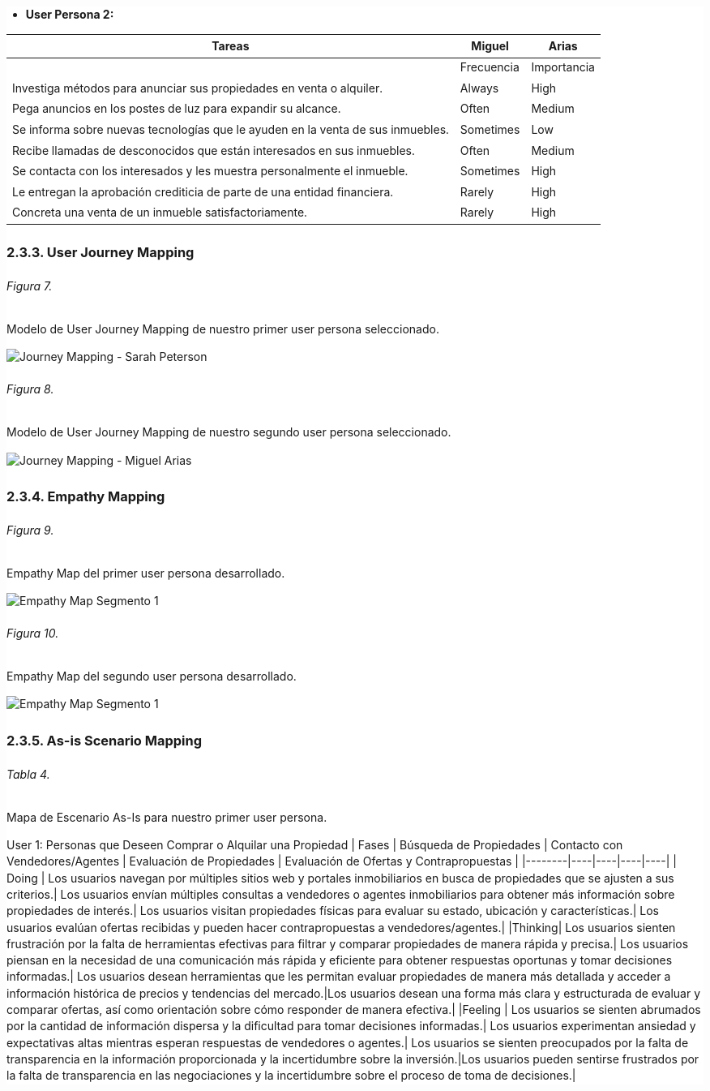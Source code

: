 - **User Persona 2:**

| Tareas | Miguel |  Arias |    
|--------|------|------|
| | Frecuencia | Importancia |
| Investiga métodos para anunciar sus propiedades en venta o alquiler. | Always | High |
| Pega anuncios en los postes de luz para expandir su alcance. | Often | Medium |
| Se informa sobre nuevas tecnologías que le ayuden en la venta de sus inmuebles. |Sometimes | Low | 
| Recibe llamadas de desconocidos que están interesados en sus inmuebles. | Often | Medium | 
| Se contacta con los interesados y les muestra personalmente el inmueble. | Sometimes| High | 
| Le entregan la aprobación crediticia de parte de una entidad financiera.| Rarely| High | 
| Concreta una venta de un inmueble satisfactoriamente. | Rarely | High |

### 2.3.3. User Journey Mapping

###### Figura 7.
Modelo de User Journey Mapping de nuestro primer user persona seleccionado.

<img src="https://github.com/SmarTech-Propertunity/upc-pre-202401--si730-WS52-SmarTech-report-tb1-/blob/feature-capitulo-2/assets/img/entrevistas/Journey Mapping - Sarah Peterson.png" alt="Journey Mapping - Sarah Peterson" width="1100" height="620">

###### Figura 8.
Modelo de User Journey Mapping de nuestro segundo user persona seleccionado.

<img src="https://github.com/SmarTech-Propertunity/upc-pre-202401--si730-WS52-SmarTech-report-tb1-/blob/feature-capitulo-2/assets/img/entrevistas/Journey Mapping - Miguel Arias.png" alt="Journey Mapping - Miguel Arias" width="1100" height="620">


### 2.3.4. Empathy Mapping
###### Figura 9.
Empathy Map del primer user persona desarrollado.

<img src="https://github.com/SmarTech-Propertunity/upc-pre-202401--si730-WS52-SmarTech-report-tb1-/blob/feature-capitulo-2/assets/img/empathyMap_segmento1.png" alt="Empathy Map Segmento 1">

###### Figura 10.
Empathy Map del segundo user persona desarrollado.

<img src="https://github.com/SmarTech-Propertunity/upc-pre-202401--si730-WS52-SmarTech-report-tb1-/blob/feature-capitulo-2/assets/img/empathyMap_segmento1.png" alt="Empathy Map Segmento 1">

### 2.3.5. As-is Scenario Mapping
###### Tabla 4.
Mapa de Escenario As-Is para nuestro primer user persona.

User 1: Personas que Deseen Comprar o Alquilar una Propiedad
|  Fases | Búsqueda de Propiedades | Contacto con Vendedores/Agentes | Evaluación de Propiedades | Evaluación de Ofertas y Contrapropuestas |
|--------|----|----|----|----|
|  Doing | Los usuarios navegan por múltiples sitios web y portales inmobiliarios en busca de propiedades que se ajusten a sus criterios.| Los usuarios envían múltiples consultas a vendedores o agentes inmobiliarios para obtener más información sobre propiedades de interés.| Los usuarios visitan propiedades físicas para evaluar su estado, ubicación y características.| Los usuarios evalúan ofertas recibidas y pueden hacer contrapropuestas a vendedores/agentes.|
|Thinking| Los usuarios sienten frustración por la falta de herramientas efectivas para filtrar y comparar propiedades de manera rápida y precisa.| Los usuarios piensan en la necesidad de una comunicación más rápida y eficiente para obtener respuestas oportunas y tomar decisiones informadas.| Los usuarios desean herramientas que les permitan evaluar propiedades de manera más detallada y acceder a información histórica de precios y tendencias del mercado.|Los usuarios desean una forma más clara y estructurada de evaluar y comparar ofertas, así como orientación sobre cómo responder de manera efectiva.|
|Feeling | Los usuarios se sienten abrumados por la cantidad de información dispersa y la dificultad para tomar decisiones informadas.| Los usuarios experimentan ansiedad y expectativas altas mientras esperan respuestas de vendedores o agentes.| Los usuarios se sienten preocupados por la falta de transparencia en la información proporcionada y la incertidumbre sobre la inversión.|Los usuarios pueden sentirse frustrados por la falta de transparencia en las negociaciones y la incertidumbre sobre el proceso de toma de decisiones.|
